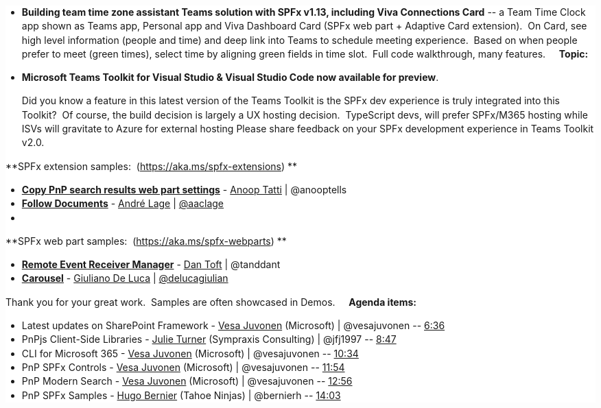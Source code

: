 -   **Building team time zone assistant Teams solution with SPFx v1.13,
    including Viva Connections Card** -- a Team Time Clock app shown as
    Teams app, Personal app and Viva Dashboard Card (SPFx web part +
    Adaptive Card extension).  On Card, see high level information
    (people and time) and deep link into Teams to schedule meeting
    experience.  Based on when people prefer to meet (green times),
    select time by aligning green fields in time slot.  Full code
    walkthrough, many features.    
**Topic:**

-   **Microsoft Teams Toolkit for Visual Studio & Visual Studio Code now
    available for preview**.   

    Did you know a feature in this latest version of the Teams Toolkit
    is the SPFx dev experience is truly integrated into this Toolkit? 
    Of course, the build decision is largely a UX hosting decision. 
    TypeScript devs, will prefer SPFx/M365 hosting while ISVs will
    gravitate to Azure for external hosting Please share feedback on
    your SPFx development experience in Teams Toolkit v2.0. 



**SPFx extension samples:  (<https://aka.ms/spfx-extensions>) **


-   [**Copy PnP search results web part
    settings**](https://github.com/pnp/sp-dev-fx-extensions/tree/main/samples/react-command-copy-pnp-search-webpart-settings) -
    [Anoop Tatti](http://twitter.com/anooptells) \| \@anooptells
-   [**Follow
    Documents**](https://github.com/pnp/sp-dev-fx-extensions/tree/main/samples/react-command-follow-document) -
    [André
    Lage](http://twitter.com/aaclage) \| [\@aaclage](/t5/user/viewprofilepage/user-id/861803)
-    

**SPFx web part samples:  (<https://aka.ms/spfx-webparts>) **
-   **[Remote Event Receiver
    Manager](https://github.com/pnp/sp-dev-fx-webparts/tree/main/samples/react-remote-event-receiver-manager)** -
    [Dan Toft](http://twitter.com/tanddant) \| \@tanddant
-   **[Carousel](https://github.com/pnp/sp-dev-fx-webparts/tree/main/samples/react-carousel)** -
    [Giuliano De
    Luca](http://twitter.com/delucagiulian) \| [\@delucagiulian](/t5/user/viewprofilepage/user-id/1038317)

Thank you for your great work.  Samples are often showcased in Demos. 
  
**Agenda items:**

-   Latest updates on SharePoint Framework - [Vesa
    Juvonen](http://twitter.com/vesajuvonen) (Microsoft) \|
    \@vesajuvonen -- [6:36](https://youtu.be/NyZP1oso8Mg?t=396)
-   PnPjs Client-Side Libraries - [Julie
    Turner](http://twitter.com/jfj1997) (Sympraxis Consulting) \|
    \@jfj1997 -- [8:47](https://youtu.be/NyZP1oso8Mg?t=527)
-   CLI for Microsoft 365 - [Vesa
    Juvonen](http://twitter.com/vesajuvonen) (Microsoft) \|
    \@vesajuvonen -- [10:34](https://youtu.be/NyZP1oso8Mg?t=634)
-   PnP SPFx Controls - [Vesa
    Juvonen](http://twitter.com/vesajuvonen) (Microsoft) \|
    \@vesajuvonen -- [11:54](https://youtu.be/NyZP1oso8Mg?t=714)
-   PnP Modern Search - [Vesa
    Juvonen](http://twitter.com/vesajuvonen) (Microsoft) \|
    \@vesajuvonen -- [12:56](https://youtu.be/NyZP1oso8Mg?t=776)
-   PnP SPFx Samples - [Hugo
    Bernier](https://twitter.com/bernierh) (Tahoe Ninjas) \|
    \@bernierh -- [14:03](https://youtu.be/NyZP1oso8Mg?t=843)